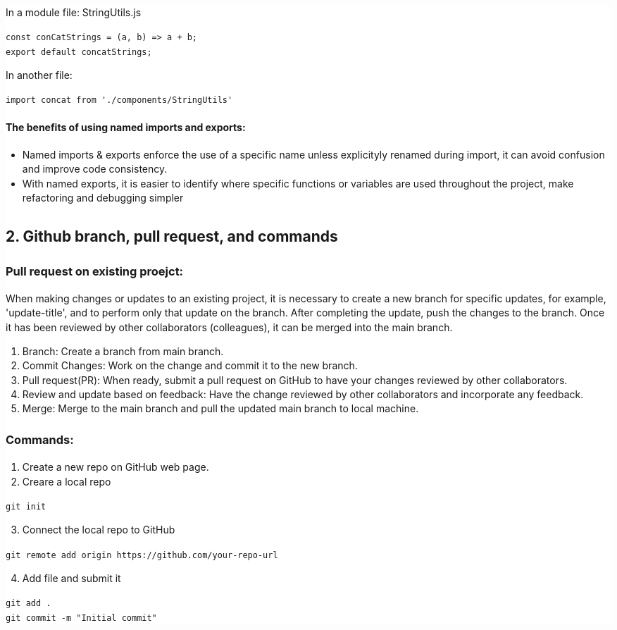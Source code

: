 In a module file: StringUtils.js

```
const conCatStrings = (a, b) => a + b;
export default concatStrings;
```

In another file:

```
import concat from './components/StringUtils'
```

#### The benefits of using named imports and exports:

- Named imports & exports enforce the use of a specific name unless explicityly renamed during import, it can avoid confusion and improve code consistency.
- With named exports, it is easier to identify where specific functions or variables are used throughout the project, make refactoring and debugging simpler

## 2. Github branch, pull request, and commands

### Pull request on existing proejct:

When making changes or updates to an existing project, it is necessary to create a new branch for specific updates, for example, 'update-title', and to perform only that update on the branch. After completing the update, push the changes to the branch. Once it has been reviewed by other collaborators (colleagues), it can be merged into the main branch.

1. Branch: Create a branch from main branch.
2. Commit Changes: Work on the change and commit it to the new branch.
3. Pull request(PR): When ready, submit a pull request on GitHub to have your changes reviewed by other collaborators.
4. Review and update based on feedback: Have the change reviewed by other collaborators and incorporate any feedback.
5. Merge: Merge to the main branch and pull the updated main branch to local machine.

### Commands:

1. Create a new repo on GitHub web page.
2. Creare a local repo

```
git init
```

3. Connect the local repo to GitHub

```
git remote add origin https://github.com/your-repo-url
```

4. Add file and submit it

```
git add .
git commit -m "Initial commit"
```
